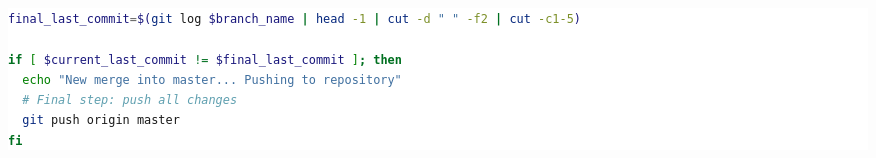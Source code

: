 ```bash
final_last_commit=$(git log $branch_name | head -1 | cut -d " " -f2 | cut -c1-5)

if [ $current_last_commit != $final_last_commit ]; then
  echo "New merge into master... Pushing to repository"
  # Final step: push all changes
  git push origin master
fi
```

[param_task]: http://i1377.photobucket.com/albums/ah66/sh3r3/Github/CI/jenkins-githook-task1_zps8zleh5ah.png?style=img-center "Parameterize the task with a text value"
[repo_details]: http://i1377.photobucket.com/albums/ah66/sh3r3/Github/CI/jenkins-githook-task4_zps7uymsynx.png?style=img-center "Set up repository details and check out behaviour"
[trigger_rem_build]: http://i1377.photobucket.com/albums/ah66/sh3r3/Github/CI/jenkins-githook-task3_zpsadqfozlx.png?style=img-center "Enable triggering builds remotely"
[run_add_tasks]: http://i1377.photobucket.com/albums/ah66/sh3r3/Github/CI/jenkins-githook-task4_zps7uymsynx.png?style=img-center "Add conditional step to run and build other tasks"
